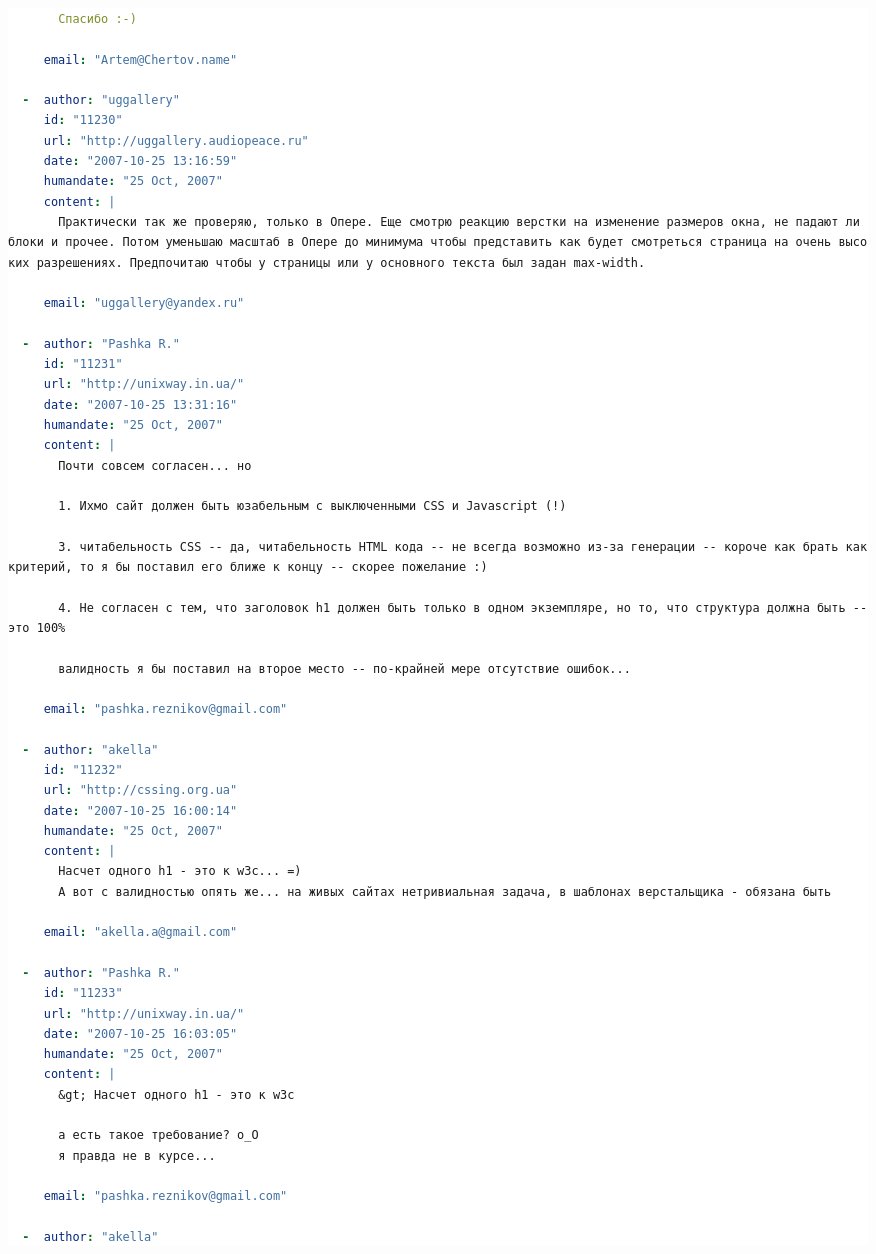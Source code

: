 ```yaml
       Спасибо :-)

     email: "Artem@Chertov.name"

  -  author: "uggallery"
     id: "11230"
     url: "http://uggallery.audiopeace.ru"
     date: "2007-10-25 13:16:59"
     humandate: "25 Oct, 2007"
     content: | 
       Практически так же проверяю, только в Опере. Еще смотрю реакцию верстки на изменение размеров окна, не падают ли блоки и прочее. Потом уменьшаю масштаб в Опере до минимума чтобы представить как будет смотреться страница на очень высоких разрешениях. Предпочитаю чтобы у страницы или у основного текста был задан max-width.

     email: "uggallery@yandex.ru"

  -  author: "Pashka R."
     id: "11231"
     url: "http://unixway.in.ua/"
     date: "2007-10-25 13:31:16"
     humandate: "25 Oct, 2007"
     content: | 
       Почти совсем согласен... но
       
       1. Ихмо сайт должен быть юзабельным с выключенными CSS и Javascript (!)
       
       3. читабельность CSS -- да, читабельность HTML кода -- не всегда возможно из-за генерации -- короче как брать как критерий, то я бы поставил его ближе к концу -- скорее пожелание :)
       
       4. Не согласен с тем, что заголовок h1 должен быть только в одном экземпляре, но то, что структура должна быть -- это 100%
       
       валидность я бы поставил на второе место -- по-крайней мере отсутствие ошибок...

     email: "pashka.reznikov@gmail.com"

  -  author: "akella"
     id: "11232"
     url: "http://cssing.org.ua"
     date: "2007-10-25 16:00:14"
     humandate: "25 Oct, 2007"
     content: | 
       Насчет одного h1 - это к w3c... =)
       А вот с валидностью опять же... на живых сайтах нетривиальная задача, в шаблонах верстальщика - обязана быть

     email: "akella.a@gmail.com"

  -  author: "Pashka R."
     id: "11233"
     url: "http://unixway.in.ua/"
     date: "2007-10-25 16:03:05"
     humandate: "25 Oct, 2007"
     content: | 
       &gt; Насчет одного h1 - это к w3c
       
       а есть такое требование? о_О 
       я правда не в курсе...

     email: "pashka.reznikov@gmail.com"

  -  author: "akella"
```